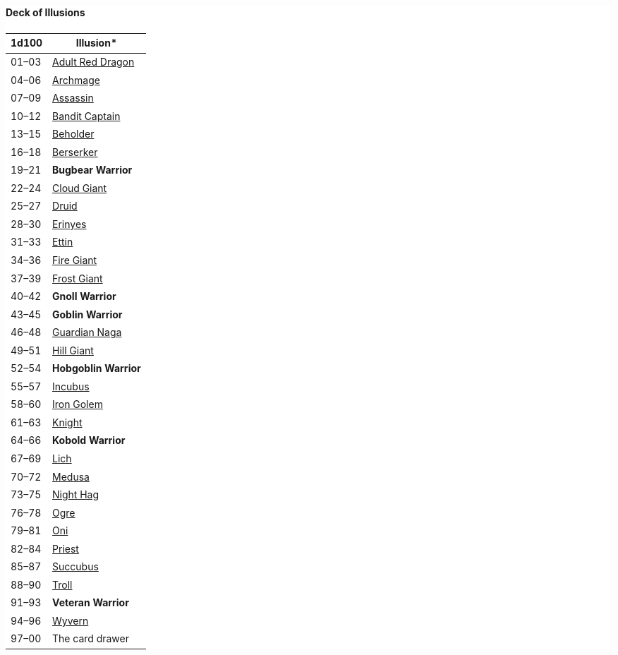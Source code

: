 
#### Deck of Illusions


| 1d100 | Illusion\* |
| --- | --- |
| 01–03 | [Adult Red Dragon](/monsters/16771-adult-red-dragon) |
| 04–06 | [Archmage](/monsters/16789-archmage) |
| 07–09 | [Assassin](/monsters/16790-assassin) |
| 10–12 | [Bandit Captain](/monsters/16799-bandit-captain) |
| 13–15 | [Beholder](/monsters/17099-beholder) |
| 16–18 | [Berserker](/monsters/4904621-berserker) |
| 19–21 | **Bugbear Warrior** |
| 22–24 | [Cloud Giant](/monsters/16827-cloud-giant) |
| 25–27 | [Druid](/monsters/16848-druid) |
| 28–30 | [Erinyes](/monsters/16858-erinyes) |
| 31–33 | [Ettin](/monsters/16860-ettin) |
| 34–36 | [Fire Giant](/monsters/16862-fire-giant) |
| 37–39 | [Frost Giant](/monsters/16867-frost-giant) |
| 40–42 | **Gnoll Warrior** |
| 43–45 | **Goblin Warrior** |
| 46–48 | [Guardian Naga](/monsters/16916-guardian-naga) |
| 49–51 | [Hill Giant](/monsters/16923-hill-giant) |
| 52–54 | **Hobgoblin Warrior** |
| 55–57 | [Incubus](/monsters/4904793-incubus) |
| 58–60 | [Iron Golem](/monsters/16935-iron-golem) |
| 61–63 | [Knight](/monsters/4904816-knight) |
| 64–66 | **Kobold Warrior** |
| 67–69 | [Lich](/monsters/16943-lich) |
| 70–72 | [Medusa](/monsters/16954-medusa) |
| 73–75 | [Night Hag](/monsters/16965-night-hag) |
| 76–78 | [Ogre](/monsters/4904825-ogre) |
| 79–81 | [Oni](/monsters/16971-oni) |
| 82–84 | [Priest](/monsters/16985-priest) |
| 85–87 | [Succubus](/monsters/4904865-succubus) |
| 88–90 | [Troll](/monsters/17040-troll) |
| 91–93 | **Veteran Warrior** |
| 94–96 | [Wyvern](/monsters/17065-wyvern) |
| 97–00 | The card drawer |
